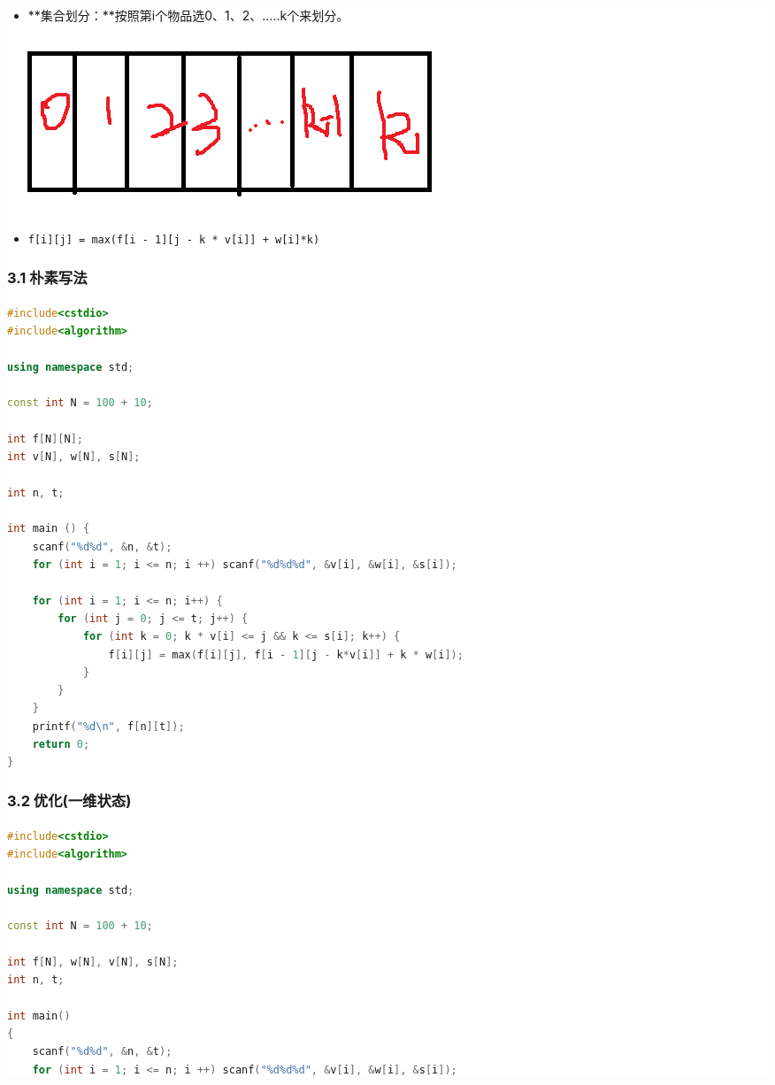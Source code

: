   - **集合划分：**按照第i个物品选0、1、2、.....k个来划分。

  ![image-20210616222151997](.DP.assets/image-20210616222151997.png)

  - `f[i][j] = max(f[i - 1][j - k * v[i]] + w[i]*k)` 



### 3.1 朴素写法

 ```c++
 #include<cstdio>
 #include<algorithm>
 
 using namespace std;
 
 const int N = 100 + 10;
 
 int f[N][N];
 int v[N], w[N], s[N];
 
 int n, t;
 
 int main () {
     scanf("%d%d", &n, &t);
     for (int i = 1; i <= n; i ++) scanf("%d%d%d", &v[i], &w[i], &s[i]);
     
     for (int i = 1; i <= n; i++) {
         for (int j = 0; j <= t; j++) {
             for (int k = 0; k * v[i] <= j && k <= s[i]; k++) {
                 f[i][j] = max(f[i][j], f[i - 1][j - k*v[i]] + k * w[i]);
             }
         }
     }
     printf("%d\n", f[n][t]);
     return 0;
 }
 ```

### 3.2 优化(一维状态)

```c++
#include<cstdio>
#include<algorithm>

using namespace std;

const int N = 100 + 10;

int f[N], w[N], v[N], s[N];
int n, t;

int main()
{
    scanf("%d%d", &n, &t);
    for (int i = 1; i <= n; i ++) scanf("%d%d%d", &v[i], &w[i], &s[i]);
```